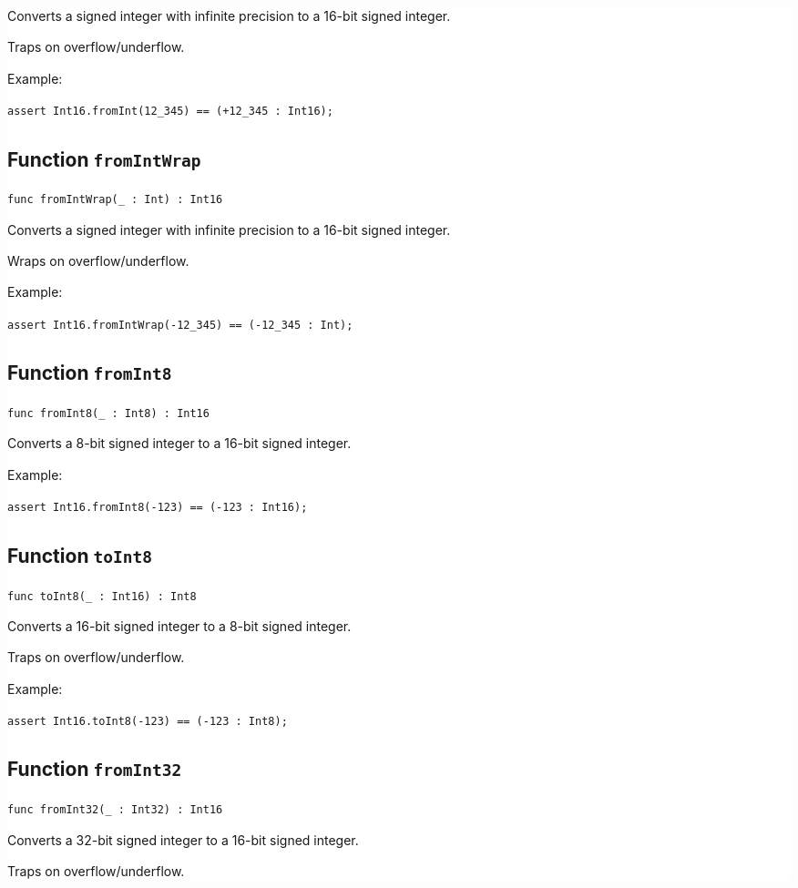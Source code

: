 Converts a signed integer with infinite precision to a 16-bit signed integer.

Traps on overflow/underflow.

Example:
```motoko include=import
assert Int16.fromInt(12_345) == (+12_345 : Int16);
```

## Function `fromIntWrap`
``` motoko no-repl
func fromIntWrap(_ : Int) : Int16
```

Converts a signed integer with infinite precision to a 16-bit signed integer.

Wraps on overflow/underflow.

Example:
```motoko include=import
assert Int16.fromIntWrap(-12_345) == (-12_345 : Int);
```

## Function `fromInt8`
``` motoko no-repl
func fromInt8(_ : Int8) : Int16
```

Converts a 8-bit signed integer to a 16-bit signed integer.

Example:
```motoko include=import
assert Int16.fromInt8(-123) == (-123 : Int16);
```

## Function `toInt8`
``` motoko no-repl
func toInt8(_ : Int16) : Int8
```

Converts a 16-bit signed integer to a 8-bit signed integer.

Traps on overflow/underflow.

Example:
```motoko include=import
assert Int16.toInt8(-123) == (-123 : Int8);
```

## Function `fromInt32`
``` motoko no-repl
func fromInt32(_ : Int32) : Int16
```

Converts a 32-bit signed integer to a 16-bit signed integer.

Traps on overflow/underflow.

